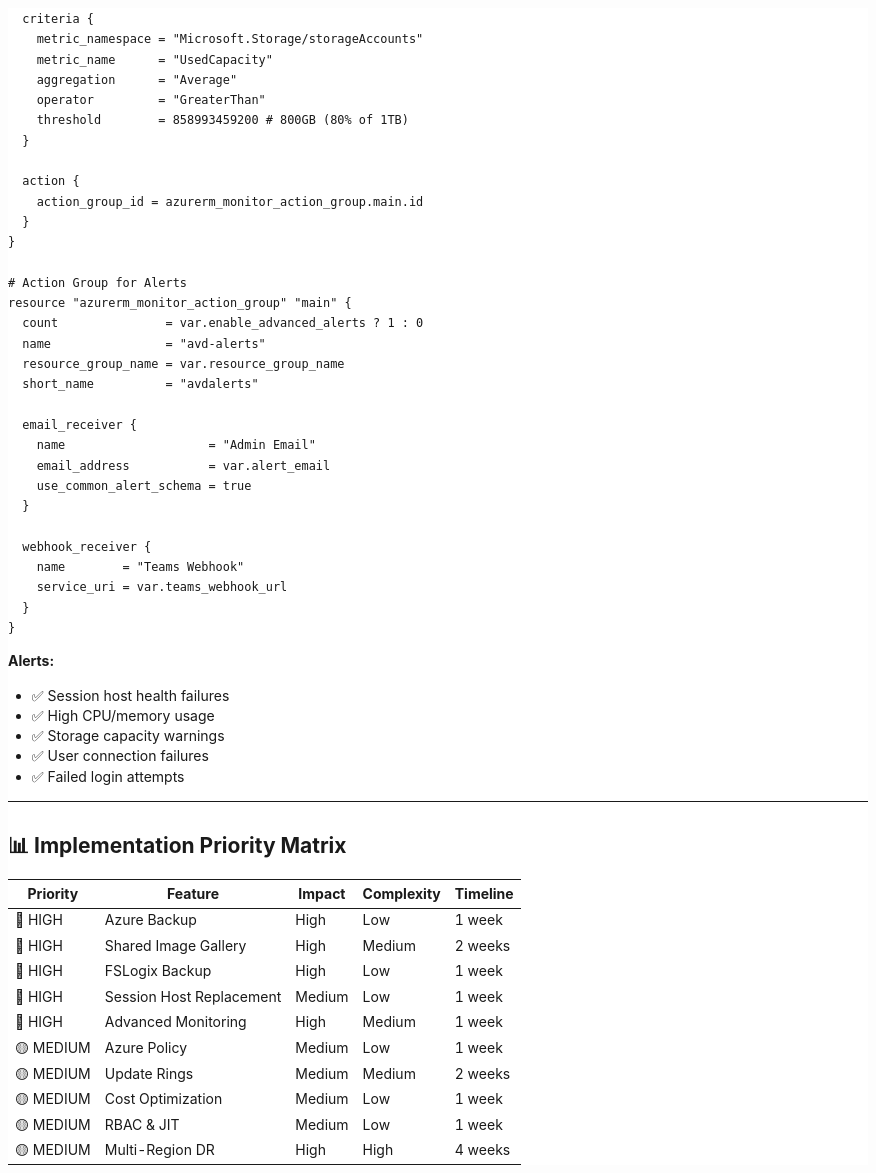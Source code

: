 ```hcl
  criteria {
    metric_namespace = "Microsoft.Storage/storageAccounts"
    metric_name      = "UsedCapacity"
    aggregation      = "Average"
    operator         = "GreaterThan"
    threshold        = 858993459200 # 800GB (80% of 1TB)
  }

  action {
    action_group_id = azurerm_monitor_action_group.main.id
  }
}

# Action Group for Alerts
resource "azurerm_monitor_action_group" "main" {
  count               = var.enable_advanced_alerts ? 1 : 0
  name                = "avd-alerts"
  resource_group_name = var.resource_group_name
  short_name          = "avdalerts"

  email_receiver {
    name                    = "Admin Email"
    email_address           = var.alert_email
    use_common_alert_schema = true
  }

  webhook_receiver {
    name        = "Teams Webhook"
    service_uri = var.teams_webhook_url
  }
}
```

**Alerts:**
- ✅ Session host health failures
- ✅ High CPU/memory usage
- ✅ Storage capacity warnings
- ✅ User connection failures
- ✅ Failed login attempts

---

## 📊 Implementation Priority Matrix

| Priority | Feature | Impact | Complexity | Timeline |
|----------|---------|--------|------------|----------|
| 🔴 HIGH | Azure Backup | High | Low | 1 week |
| 🔴 HIGH | Shared Image Gallery | High | Medium | 2 weeks |
| 🔴 HIGH | FSLogix Backup | High | Low | 1 week |
| 🔴 HIGH | Session Host Replacement | Medium | Low | 1 week |
| 🔴 HIGH | Advanced Monitoring | High | Medium | 1 week |
| 🟡 MEDIUM | Azure Policy | Medium | Low | 1 week |
| 🟡 MEDIUM | Update Rings | Medium | Medium | 2 weeks |
| 🟡 MEDIUM | Cost Optimization | Medium | Low | 1 week |
| 🟡 MEDIUM | RBAC & JIT | Medium | Low | 1 week |
| 🟡 MEDIUM | Multi-Region DR | High | High | 4 weeks |
